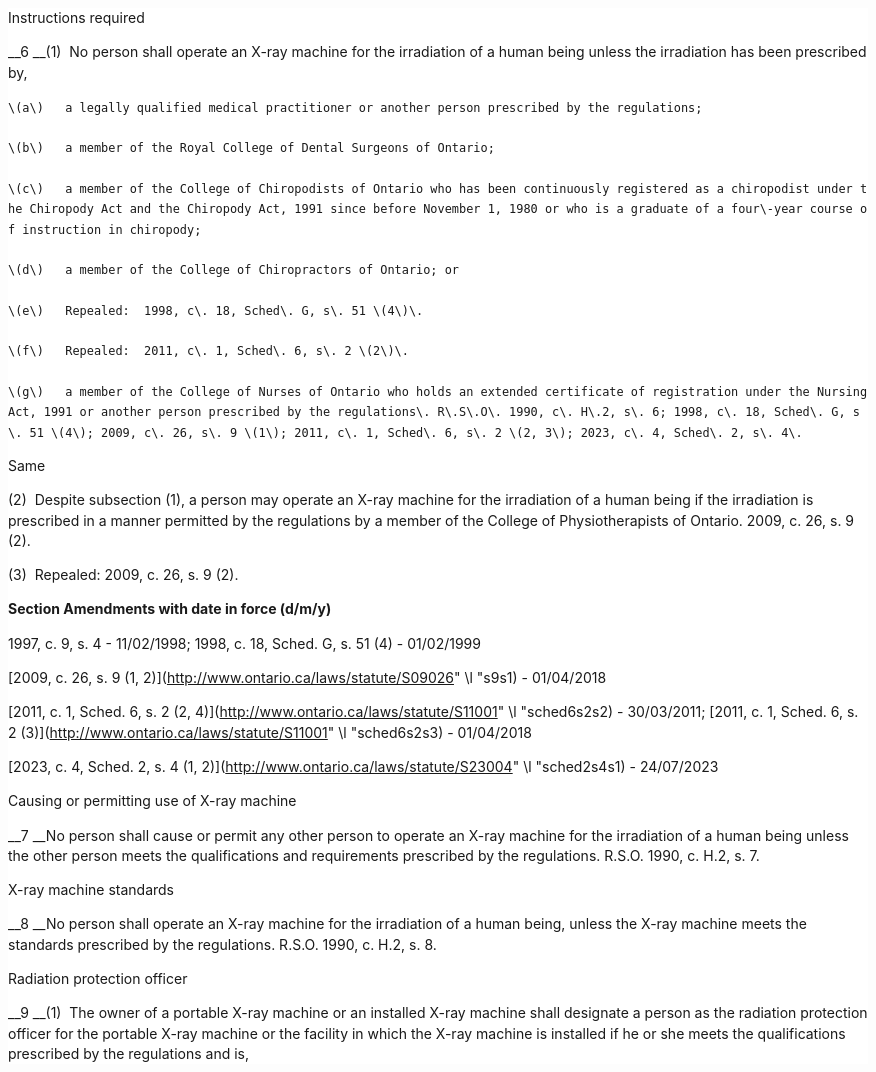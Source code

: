 Instructions required

<a id="BK5"></a>__6 __\(1\)  No person shall operate an X\-ray machine for the irradiation of a human being unless the irradiation has been prescribed by,

	\(a\)	a legally qualified medical practitioner or another person prescribed by the regulations;

	\(b\)	a member of the Royal College of Dental Surgeons of Ontario;

	\(c\)	a member of the College of Chiropodists of Ontario who has been continuously registered as a chiropodist under the Chiropody Act and the Chiropody Act, 1991 since before November 1, 1980 or who is a graduate of a four\-year course of instruction in chiropody;

	\(d\)	a member of the College of Chiropractors of Ontario; or

	\(e\)	Repealed:  1998, c\. 18, Sched\. G, s\. 51 \(4\)\.

	\(f\)	Repealed:  2011, c\. 1, Sched\. 6, s\. 2 \(2\)\.

	\(g\)	a member of the College of Nurses of Ontario who holds an extended certificate of registration under the Nursing Act, 1991 or another person prescribed by the regulations\. R\.S\.O\. 1990, c\. H\.2, s\. 6; 1998, c\. 18, Sched\. G, s\. 51 \(4\); 2009, c\. 26, s\. 9 \(1\); 2011, c\. 1, Sched\. 6, s\. 2 \(2, 3\); 2023, c\. 4, Sched\. 2, s\. 4\.

Same

\(2\)  Despite subsection \(1\), a person may operate an X\-ray machine for the irradiation of a human being if the irradiation is prescribed in a manner permitted by the regulations by a member of the College of Physiotherapists of Ontario\.  2009, c\. 26, s\. 9 \(2\)\.

\(3\)  Repealed: 2009, c\. 26, s\. 9 \(2\)\.

__Section Amendments with date in force \(d/m/y\)__

1997, c\. 9, s\. 4 \- 11/02/1998; 1998, c\. 18, Sched\. G, s\. 51 \(4\) \- 01/02/1999

[2009, c\. 26, s\. 9 \(1, 2\)](http://www.ontario.ca/laws/statute/S09026" \l "s9s1) \- 01/04/2018

[2011, c\. 1, Sched\. 6, s\. 2 \(2, 4\)](http://www.ontario.ca/laws/statute/S11001" \l "sched6s2s2) \- 30/03/2011; [2011, c\. 1, Sched\. 6, s\. 2 \(3\)](http://www.ontario.ca/laws/statute/S11001" \l "sched6s2s3) \- 01/04/2018

[2023, c\. 4, Sched\. 2, s\. 4 \(1, 2\)](http://www.ontario.ca/laws/statute/S23004" \l "sched2s4s1) \- 24/07/2023

Causing or permitting use of X\-ray machine

<a id="BK6"></a>__7 __No person shall cause or permit any other person to operate an X\-ray machine for the irradiation of a human being unless the other person meets the qualifications and requirements prescribed by the regulations\.  R\.S\.O\. 1990, c\. H\.2, s\. 7\.

X\-ray machine standards

<a id="BK7"></a>__8 __No person shall operate an X\-ray machine for the irradiation of a human being, unless the X\-ray machine meets the standards prescribed by the regulations\.  R\.S\.O\. 1990, c\. H\.2, s\. 8\.

Radiation protection officer

<a id="BK8"></a>__9 __\(1\)  The owner of a portable X\-ray machine or an installed X\-ray machine shall designate a person as the radiation protection officer for the portable X\-ray machine or the facility in which the X\-ray machine is installed if he or she meets the qualifications prescribed by the regulations and is,

